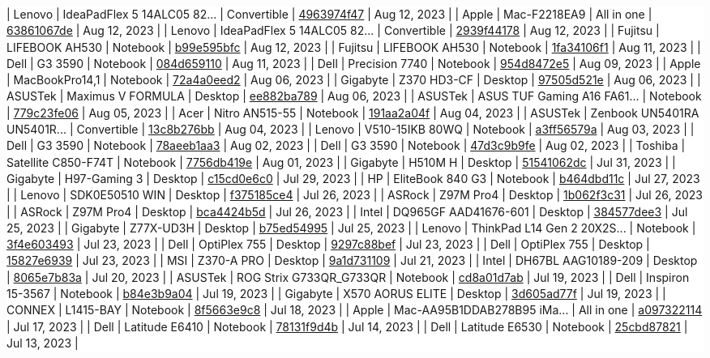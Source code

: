 | Lenovo        | IdeaPadFlex 5 14ALC05 82... | Convertible | [4963974f47](https://linux-hardware.org/?probe=4963974f47) | Aug 12, 2023 |
| Apple         | Mac-F2218EA9                | All in one  | [63861067de](https://linux-hardware.org/?probe=63861067de) | Aug 12, 2023 |
| Lenovo        | IdeaPadFlex 5 14ALC05 82... | Convertible | [2939f44178](https://linux-hardware.org/?probe=2939f44178) | Aug 12, 2023 |
| Fujitsu       | LIFEBOOK AH530              | Notebook    | [b99e595bfc](https://linux-hardware.org/?probe=b99e595bfc) | Aug 12, 2023 |
| Fujitsu       | LIFEBOOK AH530              | Notebook    | [1fa34106f1](https://linux-hardware.org/?probe=1fa34106f1) | Aug 11, 2023 |
| Dell          | G3 3590                     | Notebook    | [084d659110](https://linux-hardware.org/?probe=084d659110) | Aug 11, 2023 |
| Dell          | Precision 7740              | Notebook    | [954d8472e5](https://linux-hardware.org/?probe=954d8472e5) | Aug 09, 2023 |
| Apple         | MacBookPro14,1              | Notebook    | [72a4a0eed2](https://linux-hardware.org/?probe=72a4a0eed2) | Aug 06, 2023 |
| Gigabyte      | Z370 HD3-CF                 | Desktop     | [97505d521e](https://linux-hardware.org/?probe=97505d521e) | Aug 06, 2023 |
| ASUSTek       | Maximus V FORMULA           | Desktop     | [ee882ba789](https://linux-hardware.org/?probe=ee882ba789) | Aug 06, 2023 |
| ASUSTek       | ASUS TUF Gaming A16 FA61... | Notebook    | [779c23fe06](https://linux-hardware.org/?probe=779c23fe06) | Aug 05, 2023 |
| Acer          | Nitro AN515-55              | Notebook    | [191aa2a04f](https://linux-hardware.org/?probe=191aa2a04f) | Aug 04, 2023 |
| ASUSTek       | Zenbook UN5401RA UN5401R... | Convertible | [13c8b276bb](https://linux-hardware.org/?probe=13c8b276bb) | Aug 04, 2023 |
| Lenovo        | V510-15IKB 80WQ             | Notebook    | [a3ff56579a](https://linux-hardware.org/?probe=a3ff56579a) | Aug 03, 2023 |
| Dell          | G3 3590                     | Notebook    | [78aeeb1aa3](https://linux-hardware.org/?probe=78aeeb1aa3) | Aug 02, 2023 |
| Dell          | G3 3590                     | Notebook    | [47d3c9b9fe](https://linux-hardware.org/?probe=47d3c9b9fe) | Aug 02, 2023 |
| Toshiba       | Satellite C850-F74T         | Notebook    | [7756db419e](https://linux-hardware.org/?probe=7756db419e) | Aug 01, 2023 |
| Gigabyte      | H510M H                     | Desktop     | [51541062dc](https://linux-hardware.org/?probe=51541062dc) | Jul 31, 2023 |
| Gigabyte      | H97-Gaming 3                | Desktop     | [c15cd0e6c0](https://linux-hardware.org/?probe=c15cd0e6c0) | Jul 29, 2023 |
| HP            | EliteBook 840 G3            | Notebook    | [b464dbd11c](https://linux-hardware.org/?probe=b464dbd11c) | Jul 27, 2023 |
| Lenovo        | SDK0E50510 WIN              | Desktop     | [f375185ce4](https://linux-hardware.org/?probe=f375185ce4) | Jul 26, 2023 |
| ASRock        | Z97M Pro4                   | Desktop     | [1b062f3c31](https://linux-hardware.org/?probe=1b062f3c31) | Jul 26, 2023 |
| ASRock        | Z97M Pro4                   | Desktop     | [bca4424b5d](https://linux-hardware.org/?probe=bca4424b5d) | Jul 26, 2023 |
| Intel         | DQ965GF AAD41676-601        | Desktop     | [384577dee3](https://linux-hardware.org/?probe=384577dee3) | Jul 25, 2023 |
| Gigabyte      | Z77X-UD3H                   | Desktop     | [b75ed54995](https://linux-hardware.org/?probe=b75ed54995) | Jul 25, 2023 |
| Lenovo        | ThinkPad L14 Gen 2 20X2S... | Notebook    | [3f4e603493](https://linux-hardware.org/?probe=3f4e603493) | Jul 23, 2023 |
| Dell          | OptiPlex 755                | Desktop     | [9297c88bef](https://linux-hardware.org/?probe=9297c88bef) | Jul 23, 2023 |
| Dell          | OptiPlex 755                | Desktop     | [15827e6939](https://linux-hardware.org/?probe=15827e6939) | Jul 23, 2023 |
| MSI           | Z370-A PRO                  | Desktop     | [9a1d731109](https://linux-hardware.org/?probe=9a1d731109) | Jul 21, 2023 |
| Intel         | DH67BL AAG10189-209         | Desktop     | [8065e7b83a](https://linux-hardware.org/?probe=8065e7b83a) | Jul 20, 2023 |
| ASUSTek       | ROG Strix G733QR_G733QR     | Notebook    | [cd8a01d7ab](https://linux-hardware.org/?probe=cd8a01d7ab) | Jul 19, 2023 |
| Dell          | Inspiron 15-3567            | Notebook    | [b84e3b9a04](https://linux-hardware.org/?probe=b84e3b9a04) | Jul 19, 2023 |
| Gigabyte      | X570 AORUS ELITE            | Desktop     | [3d605ad77f](https://linux-hardware.org/?probe=3d605ad77f) | Jul 19, 2023 |
| CONNEX        | L1415-BAY                   | Notebook    | [8f5663e9c8](https://linux-hardware.org/?probe=8f5663e9c8) | Jul 18, 2023 |
| Apple         | Mac-AA95B1DDAB278B95 iMa... | All in one  | [a097322114](https://linux-hardware.org/?probe=a097322114) | Jul 17, 2023 |
| Dell          | Latitude E6410              | Notebook    | [78131f9d4b](https://linux-hardware.org/?probe=78131f9d4b) | Jul 14, 2023 |
| Dell          | Latitude E6530              | Notebook    | [25cbd87821](https://linux-hardware.org/?probe=25cbd87821) | Jul 13, 2023 |